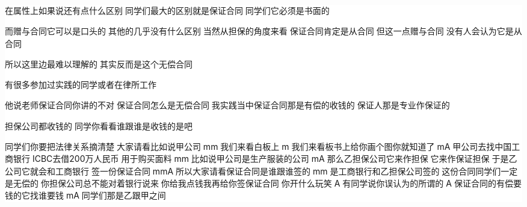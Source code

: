 在属性上如果说还有点什么区别
同学们最大的区别就是保证合同
同学们它必须是书面的

而赠与合同它可以是口头的
其他的几乎没有什么区别
当然从担保的角度来看
保证合同肯定是从合同
但这一点赠与合同
没有人会认为它是从合同

所以这里边最难以理解的
其实反而是这个无偿合同

有很多参加过实践的同学或者在律所工作

他说老师保证合同你讲的不对
保证合同怎么是无偿合同
我实践当中保证合同那是有偿的收钱的
保证人那是专业作保证的

担保公司都收钱的
同学你看看谁跟谁是收钱的是吧

同学们你要把法律关系摘清楚
大家请看比如说甲公司
mm
我们来看白板上
m
我们来看板书上给你画个图你就知道了
mA
甲公司去找中国工商银行
ICBC去借200万人民币
用于购买面料
mm
比如说甲公司是生产服装的公司
mA
那么乙担保公司它来作担保
它来作保证担保
于是乙公司它就会和工商银行
签一份保证合同
mmA
所以大家请看保证合同是谁跟谁签的
mm
是工商银行和乙担保公司签的
这份合同同学们一定是无偿的
你担保公司总不能对着银行说来
你给我点钱我再给你签保证合同
你开什么玩笑
A
有同学说你误认为的所谓的
A
保证合同的有偿要钱的它找谁要钱
mA
同学们那是乙跟甲之间
